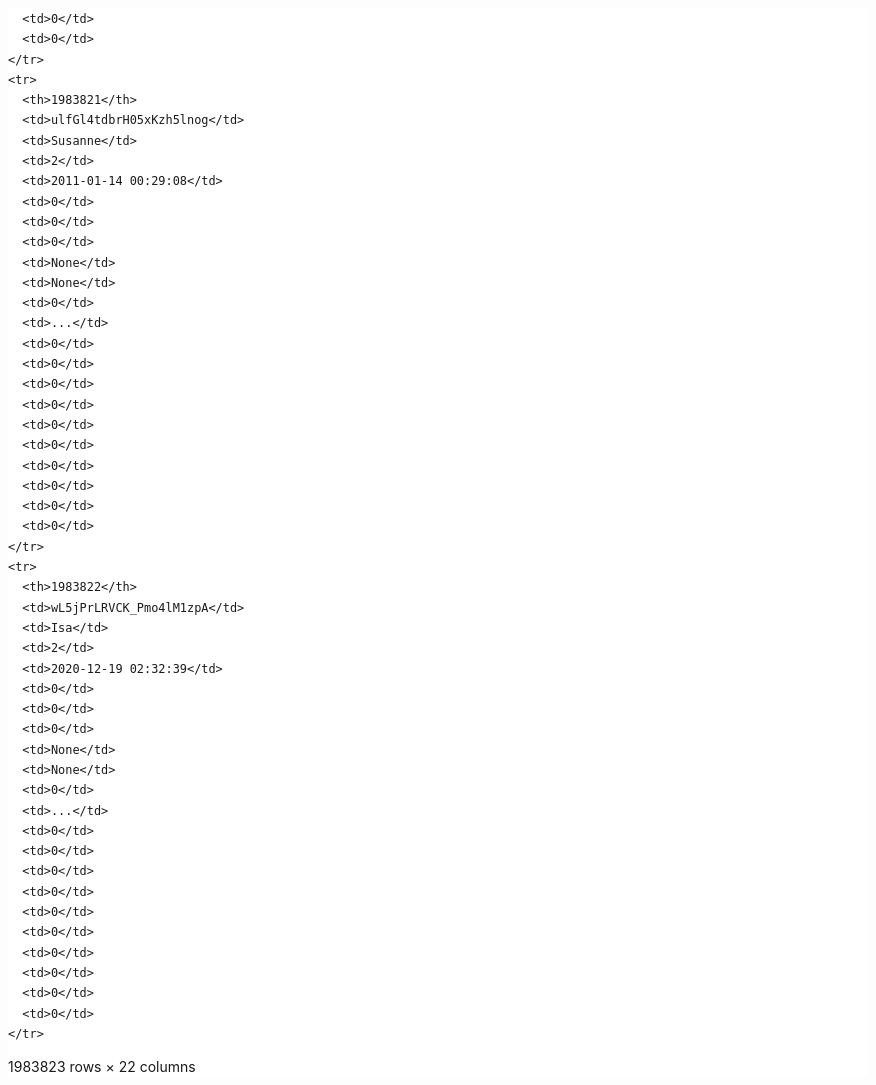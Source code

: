       <td>0</td>
      <td>0</td>
    </tr>
    <tr>
      <th>1983821</th>
      <td>ulfGl4tdbrH05xKzh5lnog</td>
      <td>Susanne</td>
      <td>2</td>
      <td>2011-01-14 00:29:08</td>
      <td>0</td>
      <td>0</td>
      <td>0</td>
      <td>None</td>
      <td>None</td>
      <td>0</td>
      <td>...</td>
      <td>0</td>
      <td>0</td>
      <td>0</td>
      <td>0</td>
      <td>0</td>
      <td>0</td>
      <td>0</td>
      <td>0</td>
      <td>0</td>
      <td>0</td>
    </tr>
    <tr>
      <th>1983822</th>
      <td>wL5jPrLRVCK_Pmo4lM1zpA</td>
      <td>Isa</td>
      <td>2</td>
      <td>2020-12-19 02:32:39</td>
      <td>0</td>
      <td>0</td>
      <td>0</td>
      <td>None</td>
      <td>None</td>
      <td>0</td>
      <td>...</td>
      <td>0</td>
      <td>0</td>
      <td>0</td>
      <td>0</td>
      <td>0</td>
      <td>0</td>
      <td>0</td>
      <td>0</td>
      <td>0</td>
      <td>0</td>
    </tr>
  </tbody>
</table>
<p>1983823 rows × 22 columns</p>
</div>
